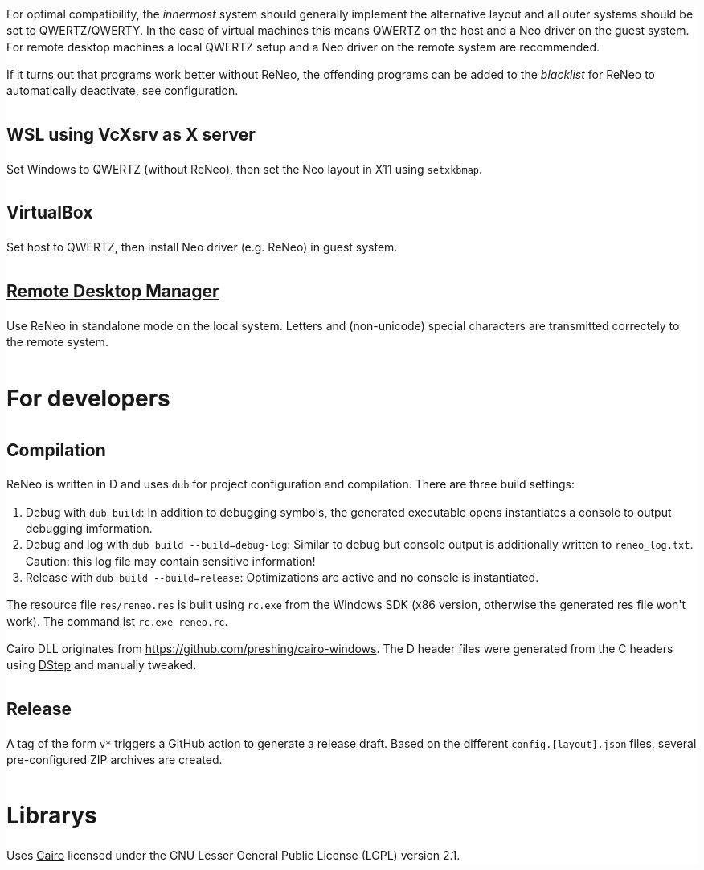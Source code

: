 For optimal compatibility, the *innermost* system should generally implement the alternative layout and all outer systems should be set to QWERTZ/QWERTY.
In the case of virtual machines this means QWERTZ on the host and a Neo driver on the guest system.
For remote desktop machines a local QWERTZ setup and a Neo driver on the remote system are recommended.

If it turns out that programs work better without ReNeo, the offending programs can be added to the *blacklist* for ReNeo to automatically deactivate, see [configuration](#general-configuration).

## WSL using VcXsrv as X server

Set Windows to QWERTZ (without ReNeo), then set the Neo layout in X11 using `setxkbmap`.

## VirtualBox

Set host to QWERTZ, then install Neo driver (e.g. ReNeo) in guest system.

## [Remote Desktop Manager](https://remotedesktopmanager.com/)

Use ReNeo in standalone mode on the local system. Letters and (non-unicode) special characters are transmitted correctely to the remote system.

# For developers
## Compilation
ReNeo is written in D and uses `dub` for project configuration and compilation.
There are three build settings:

1. Debug with `dub build`: In addition to debugging symbols, the generated executable opens instantiates a console to output debugging imformation.
2. Debug and log with `dub build --build=debug-log`: Similar to debug but console output is additionally written to `reneo_log.txt`. Caution: this log file may contain sensitive information!
3. Release with `dub build --build=release`: Optimizations are active and no console is instantiated.

The resource file `res/reneo.res` is built using `rc.exe` from the Windows SDK (x86 version, otherwise the generated res file won't work). The command ist `rc.exe reneo.rc`.

Cairo DLL originates from https://github.com/preshing/cairo-windows. The D header files were generated from the C headers using [DStep](https://github.com/jacob-carlborg/dstep) and manually tweaked.

## Release
A tag of the form `v*` triggers a GitHub action to generate a release draft. Based on the different `config.[layout].json` files, several pre-configured ZIP archives are created.

# Librarys
Uses [Cairo](https://www.cairographics.org/) licensed under the GNU Lesser General Public License (LGPL) version 2.1.
